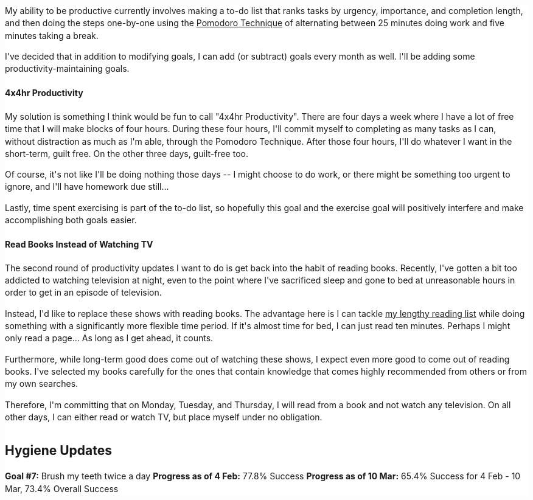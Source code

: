 My ability to be productive currently involves making a to-do list that ranks tasks by urgency, importance, and completion length, and then doing the steps one-by-one using the [Pomodoro Technique](http://en.wikipedia.org/wiki/Pomodoro_Technique) of alternating between 25 minutes doing work and five minutes taking a break.

I've decided that in addition to modifying goals, I can add (or subtract) goals every month as well.  I'll be adding some productivity-maintaining goals.






#### 4x4hr Productivity


My solution is something I think would be fun to call "4x4hr Productivity".  There are four days a week where I have a lot of free time that I will make blocks of four hours.  During these four hours, I'll commit myself to completing as many tasks as I can, without distraction as much as I'm able, through the Pomodoro Technique.  After those four hours, I'll do whatever I want in the short-term, guilt free.  On the other three days, guilt-free too.

Of course, it's not like I'll be doing nothing those days -- I might choose to do work, or there might be something too urgent to ignore, and I'll have homework due still...

Lastly, time spent exercising is part of the to-do list, so hopefully this goal and the exercise goal will positively interfere and make accomplishing both goals easier.






#### Read Books Instead of Watching TV


The second round of productivity updates I want to do is get back into the habit of reading books.  Recently, I've gotten a bit too addicted to watching television at night, even to the point where I've sacrificed sleep and gone to bed at unreasonable hours in order to get in an episode of television.

Instead, I'd like to replace these shows with reading books.  The advantage here is I can tackle [my lengthy reading list]() while doing something with a significantly more flexible time period.  If it's almost time for bed, I can just read ten minutes.  Perhaps I might only read a page... As long as I get ahead, it counts.

Furthermore, while long-term good does come out of watching these shows, I expect even more good to come out of reading books.  I've selected my books carefully for the ones that contain knowledge that comes highly recommended from others or from my own searches.

Therefore, I'm committing that on Monday, Tuesday, and Thursday, I will read from a book and not watch any television.  On all other days, I can either read or watch TV, but place myself under no obligation.






## Hygiene Updates


**Goal #7:** Brush my teeth twice a day
**Progress as of 4 Feb:** 77.8% Success
**Progress as of 10 Mar:** 65.4% Success for 4 Feb - 10 Mar, 73.4% Overall Success
